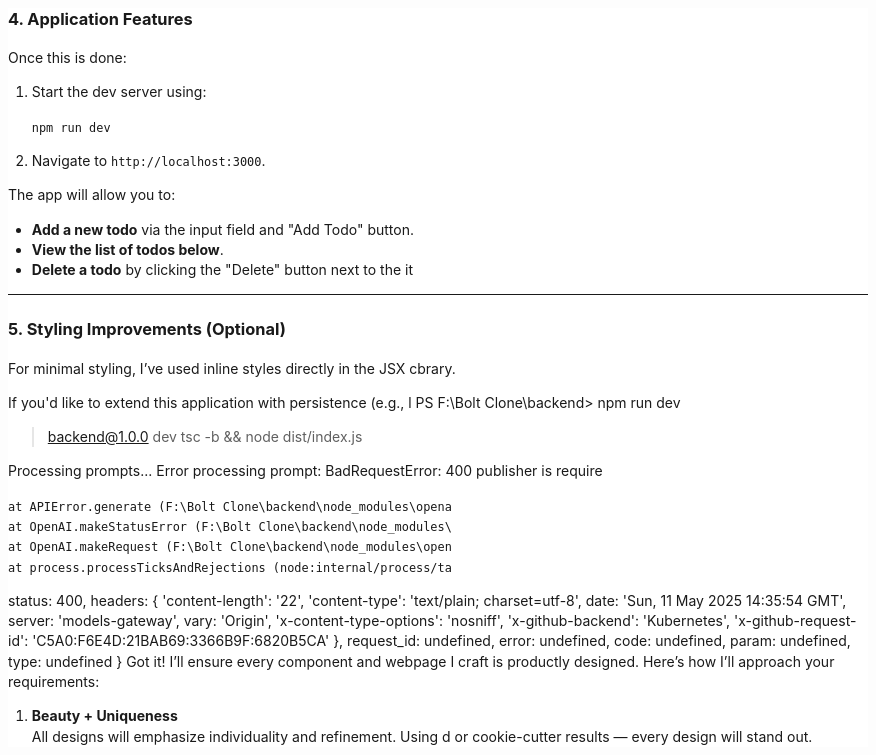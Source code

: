 
### 4. Application Features
Once this is done:
1. Start the dev server using:
   ```bash
   npm run dev
   ```
2. Navigate to `http://localhost:3000`.

The app will allow you to:
- **Add a new todo** via the input field and "Add Todo" button.
- **View the list of todos below**.
- **Delete a todo** by clicking the "Delete" button next to the it

---

### 5. Styling Improvements (Optional)
For minimal styling, I’ve used inline styles directly in the JSX cbrary.

If you'd like to extend this application with persistence (e.g., l
PS F:\Bolt Clone\backend> npm run dev

> backend@1.0.0 dev
> tsc -b && node dist/index.js

Processing prompts...
Error processing prompt: BadRequestError: 400 publisher is require

    at APIError.generate (F:\Bolt Clone\backend\node_modules\opena
    at OpenAI.makeStatusError (F:\Bolt Clone\backend\node_modules\
    at OpenAI.makeRequest (F:\Bolt Clone\backend\node_modules\open
    at process.processTicksAndRejections (node:internal/process/ta
  status: 400,
  headers: {
    'content-length': '22',
    'content-type': 'text/plain; charset=utf-8',
    date: 'Sun, 11 May 2025 14:35:54 GMT',
    server: 'models-gateway',
    vary: 'Origin',
    'x-content-type-options': 'nosniff',
    'x-github-backend': 'Kubernetes',
    'x-github-request-id': 'C5A0:F6E4D:21BAB69:3366B9F:6820B5CA'
  },
  request_id: undefined,
  error: undefined,
  code: undefined,
  param: undefined,
  type: undefined
}
Got it! I’ll ensure every component and webpage I craft is productly designed. Here’s how I’ll approach your requirements:

1. **Beauty + Uniqueness**  
   All designs will emphasize individuality and refinement. Using d or cookie-cutter results — every design will stand out.
